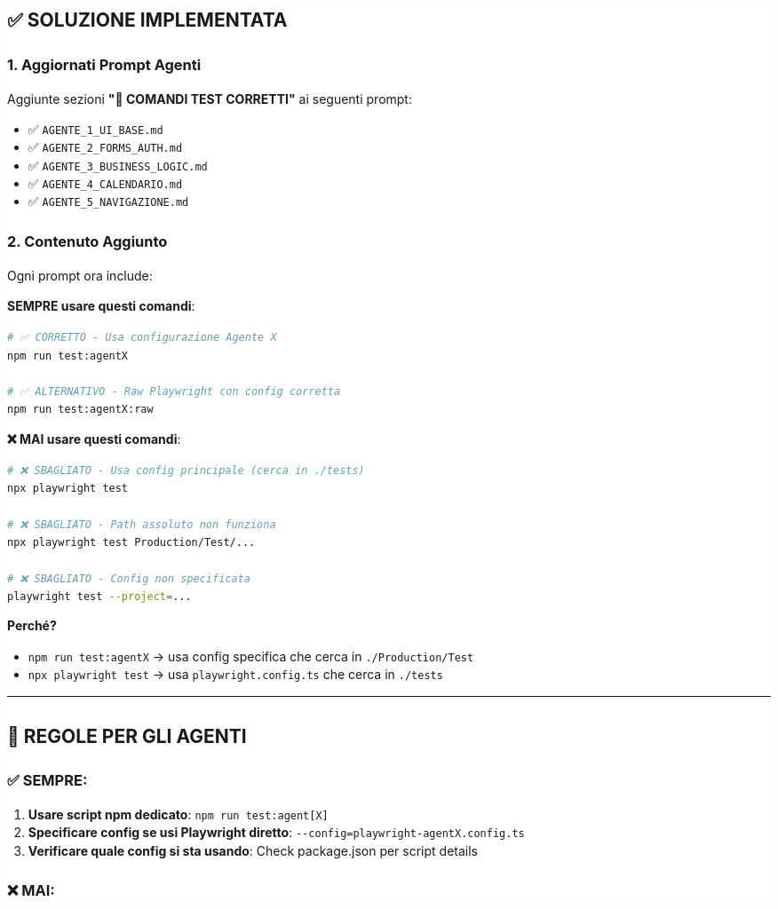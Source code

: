 
## ✅ SOLUZIONE IMPLEMENTATA

### 1. Aggiornati Prompt Agenti

Aggiunte sezioni **"🚨 COMANDI TEST CORRETTI"** ai seguenti prompt:

- ✅ `AGENTE_1_UI_BASE.md`
- ✅ `AGENTE_2_FORMS_AUTH.md`
- ✅ `AGENTE_3_BUSINESS_LOGIC.md`
- ✅ `AGENTE_4_CALENDARIO.md`
- ✅ `AGENTE_5_NAVIGAZIONE.md`

### 2. Contenuto Aggiunto

Ogni prompt ora include:

**SEMPRE usare questi comandi**:
```bash
# ✅ CORRETTO - Usa configurazione Agente X
npm run test:agentX

# ✅ ALTERNATIVO - Raw Playwright con config corretta
npm run test:agentX:raw
```

**❌ MAI usare questi comandi**:
```bash
# ❌ SBAGLIATO - Usa config principale (cerca in ./tests)
npx playwright test

# ❌ SBAGLIATO - Path assoluto non funziona
npx playwright test Production/Test/...

# ❌ SBAGLIATO - Config non specificata
playwright test --project=...
```

**Perché?**
- `npm run test:agentX` → usa config specifica che cerca in `./Production/Test`
- `npx playwright test` → usa `playwright.config.ts` che cerca in `./tests`

---

## 🎯 REGOLE PER GLI AGENTI

### ✅ SEMPRE:

1. **Usare script npm dedicato**: `npm run test:agent[X]`
2. **Specificare config se usi Playwright diretto**: `--config=playwright-agentX.config.ts`
3. **Verificare quale config si sta usando**: Check package.json per script details

### ❌ MAI:

